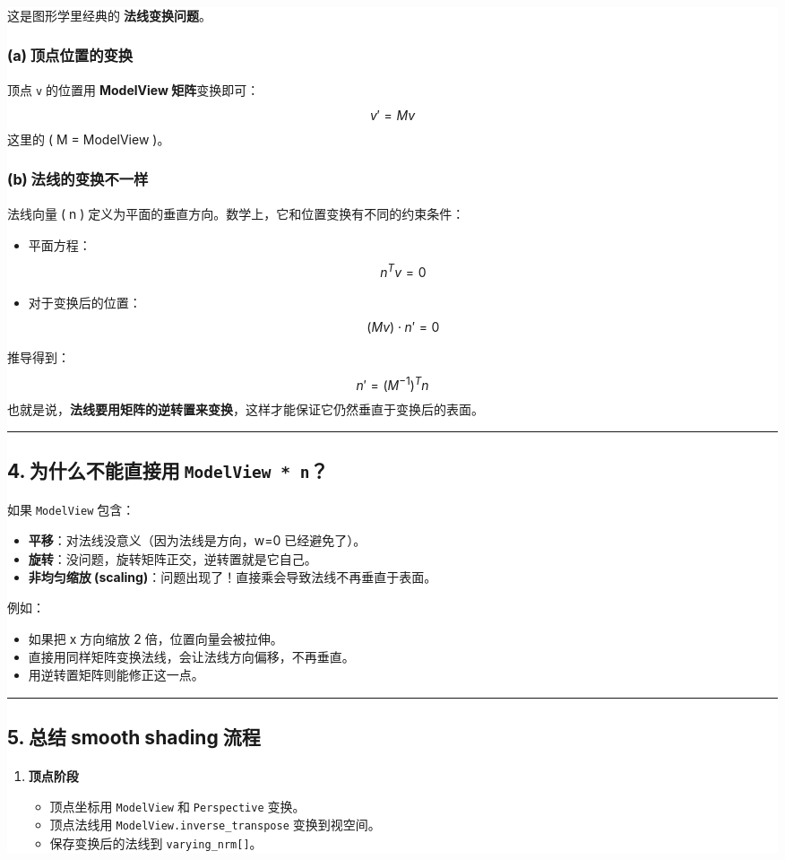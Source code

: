 这是图形学里经典的 **法线变换问题**。

### (a) 顶点位置的变换

顶点 `v` 的位置用 **ModelView 矩阵**变换即可：
$$
v' = M v
$$
这里的 ( M = ModelView )。

### (b) 法线的变换不一样

法线向量 ( n ) 定义为平面的垂直方向。数学上，它和位置变换有不同的约束条件：

* 平面方程：
  $$
  n^T v = 0
  $$

* 对于变换后的位置：
  $$
  (Mv) \cdot n' = 0
  $$

推导得到：
$$
n' = (M^{-1})^T n
$$
也就是说，**法线要用矩阵的逆转置来变换**，这样才能保证它仍然垂直于变换后的表面。

---

## 4. 为什么不能直接用 `ModelView * n`？

如果 `ModelView` 包含：

* **平移**：对法线没意义（因为法线是方向，w=0 已经避免了）。
* **旋转**：没问题，旋转矩阵正交，逆转置就是它自己。
* **非均匀缩放 (scaling)**：问题出现了！直接乘会导致法线不再垂直于表面。

例如：

* 如果把 x 方向缩放 2 倍，位置向量会被拉伸。
* 直接用同样矩阵变换法线，会让法线方向偏移，不再垂直。
* 用逆转置矩阵则能修正这一点。

---

## 5. 总结 smooth shading 流程

1. **顶点阶段**

    * 顶点坐标用 `ModelView` 和 `Perspective` 变换。
    * 顶点法线用 `ModelView.inverse_transpose` 变换到视空间。
    * 保存变换后的法线到 `varying_nrm[]`。
